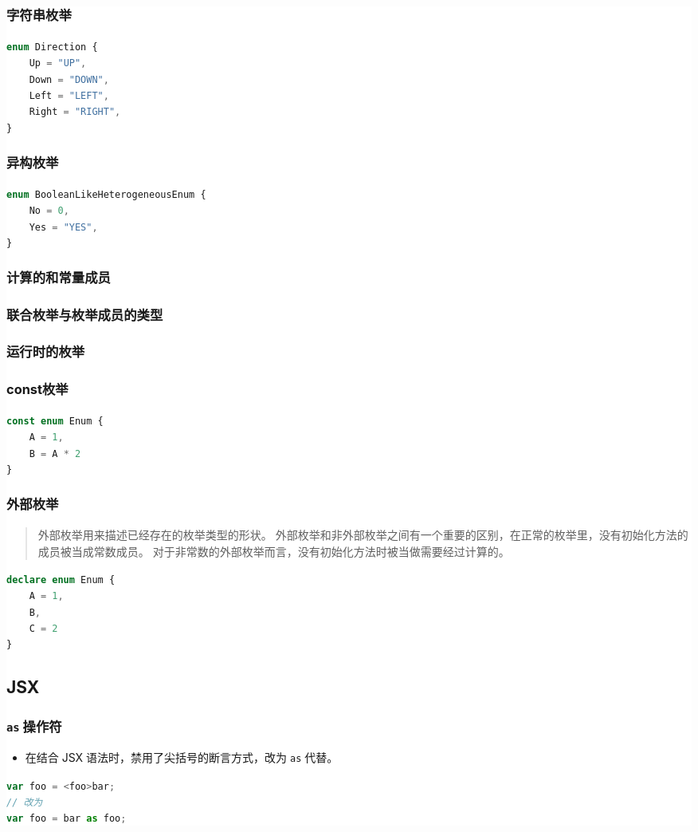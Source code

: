 ```ts
```
### 字符串枚举
```ts
enum Direction {
    Up = "UP",
    Down = "DOWN",
    Left = "LEFT",
    Right = "RIGHT",
}
```
### 异构枚举
```ts
enum BooleanLikeHeterogeneousEnum {
    No = 0,
    Yes = "YES",
}
```
### 计算的和常量成员
### 联合枚举与枚举成员的类型
### 运行时的枚举
### const枚举
```ts
const enum Enum {
    A = 1,
    B = A * 2
}
```
### 外部枚举
> 外部枚举用来描述已经存在的枚举类型的形状。
> 外部枚举和非外部枚举之间有一个重要的区别，在正常的枚举里，没有初始化方法的成员被当成常数成员。 对于非常数的外部枚举而言，没有初始化方法时被当做需要经过计算的。
```ts
declare enum Enum {
    A = 1,
    B,
    C = 2
}
```
## JSX
### `as` 操作符
- 在结合 JSX 语法时，禁用了尖括号的断言方式，改为 `as` 代替。
```ts
var foo = <foo>bar;
// 改为
var foo = bar as foo;
```